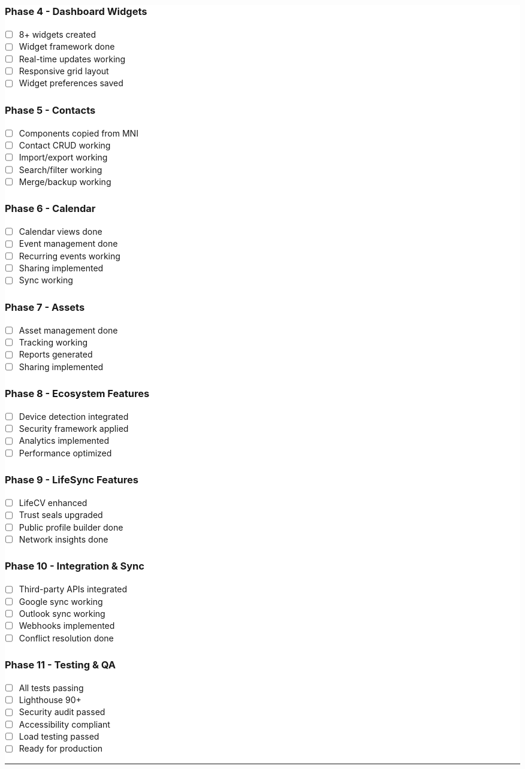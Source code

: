 ### Phase 4 - Dashboard Widgets
- [ ] 8+ widgets created
- [ ] Widget framework done
- [ ] Real-time updates working
- [ ] Responsive grid layout
- [ ] Widget preferences saved

### Phase 5 - Contacts
- [ ] Components copied from MNI
- [ ] Contact CRUD working
- [ ] Import/export working
- [ ] Search/filter working
- [ ] Merge/backup working

### Phase 6 - Calendar
- [ ] Calendar views done
- [ ] Event management done
- [ ] Recurring events working
- [ ] Sharing implemented
- [ ] Sync working

### Phase 7 - Assets
- [ ] Asset management done
- [ ] Tracking working
- [ ] Reports generated
- [ ] Sharing implemented

### Phase 8 - Ecosystem Features
- [ ] Device detection integrated
- [ ] Security framework applied
- [ ] Analytics implemented
- [ ] Performance optimized

### Phase 9 - LifeSync Features
- [ ] LifeCV enhanced
- [ ] Trust seals upgraded
- [ ] Public profile builder done
- [ ] Network insights done

### Phase 10 - Integration & Sync
- [ ] Third-party APIs integrated
- [ ] Google sync working
- [ ] Outlook sync working
- [ ] Webhooks implemented
- [ ] Conflict resolution done

### Phase 11 - Testing & QA
- [ ] All tests passing
- [ ] Lighthouse 90+
- [ ] Security audit passed
- [ ] Accessibility compliant
- [ ] Load testing passed
- [ ] Ready for production

---